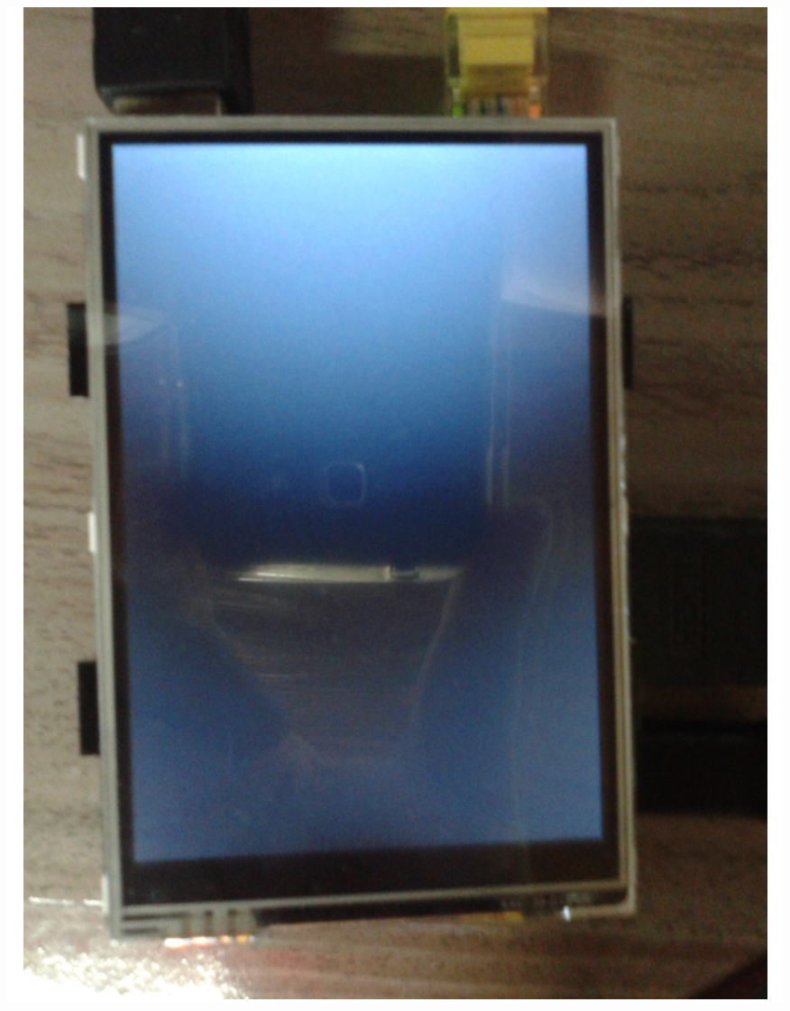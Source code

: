 <a href="/assets/wp-content/uploads/2015/10/20151030_073103.jpg"><img class="alignnone size-full wp-image-3941" src="/assets/wp-content/uploads/2015/10/20151030_073103.jpg" alt="20151030_073103" width="2560" height="1920" /></a>
